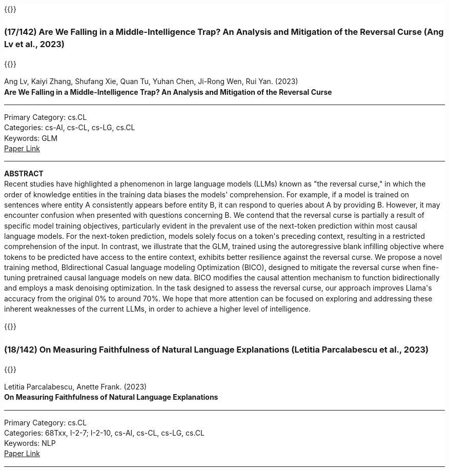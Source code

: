 {{</citation>}}


### (17/142) Are We Falling in a Middle-Intelligence Trap? An Analysis and Mitigation of the Reversal Curse (Ang Lv et al., 2023)

{{<citation>}}

Ang Lv, Kaiyi Zhang, Shufang Xie, Quan Tu, Yuhan Chen, Ji-Rong Wen, Rui Yan. (2023)  
**Are We Falling in a Middle-Intelligence Trap? An Analysis and Mitigation of the Reversal Curse**  

---
Primary Category: cs.CL  
Categories: cs-AI, cs-CL, cs-LG, cs.CL  
Keywords: GLM  
[Paper Link](http://arxiv.org/abs/2311.07468v1)  

---


**ABSTRACT**  
Recent studies have highlighted a phenomenon in large language models (LLMs) known as "the reversal curse," in which the order of knowledge entities in the training data biases the models' comprehension. For example, if a model is trained on sentences where entity A consistently appears before entity B, it can respond to queries about A by providing B. However, it may encounter confusion when presented with questions concerning B. We contend that the reversal curse is partially a result of specific model training objectives, particularly evident in the prevalent use of the next-token prediction within most causal language models. For the next-token prediction, models solely focus on a token's preceding context, resulting in a restricted comprehension of the input. In contrast, we illustrate that the GLM, trained using the autoregressive blank infilling objective where tokens to be predicted have access to the entire context, exhibits better resilience against the reversal curse. We propose a novel training method, BIdirectional Casual language modeling Optimization (BICO), designed to mitigate the reversal curse when fine-tuning pretrained causal language models on new data. BICO modifies the causal attention mechanism to function bidirectionally and employs a mask denoising optimization. In the task designed to assess the reversal curse, our approach improves Llama's accuracy from the original 0% to around 70%. We hope that more attention can be focused on exploring and addressing these inherent weaknesses of the current LLMs, in order to achieve a higher level of intelligence.

{{</citation>}}


### (18/142) On Measuring Faithfulness of Natural Language Explanations (Letitia Parcalabescu et al., 2023)

{{<citation>}}

Letitia Parcalabescu, Anette Frank. (2023)  
**On Measuring Faithfulness of Natural Language Explanations**  

---
Primary Category: cs.CL  
Categories: 68Txx, I-2-7; I-2-10, cs-AI, cs-CL, cs-LG, cs.CL  
Keywords: NLP  
[Paper Link](http://arxiv.org/abs/2311.07466v1)  

---